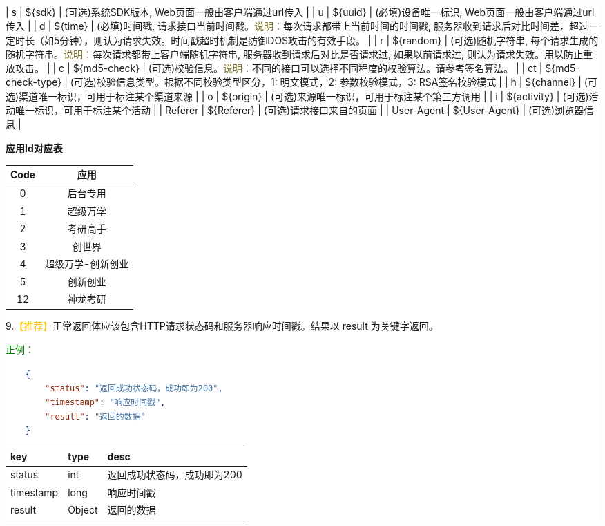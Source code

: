 | s | ${sdk} | (可选)系统SDK版本, Web页面一般由客户端通过url传入 |
| u | ${uuid} | (必填)设备唯一标识, Web页面一般由客户端通过url传入 |
| d | ${time} | (必填)时间戳, 请求接口当前时间戳。<font color=#80752c>说明：</font>每次请求都带上当前时间的时间戳, 服务器收到请求后对比时间差，超过一定时长（如5分钟），则认为请求失效。时间戳超时机制是防御DOS攻击的有效手段。 |
| r | ${random} | (可选)随机字符串, 每个请求生成的随机字符串。<font color=#80752c>说明：</font>每次请求都带上客户端随机字符串, 服务器收到请求后对比是否请求过, 如果以前请求过, 则认为请求失效。用以防止重放攻击。 |
| c | ${md5-check} | (可选)校验信息。<font color=#80752c>说明：</font>不同的接口可以选择不同程度的校验算法。请参考[签名算法](#签名算法)。 |
| ct | ${md5-check-type} | (可选)校验信息类型。根据不同校验类型区分，1: 明文模式，2: 参数校验模式，3: RSA签名校验模式 |
| h | ${channel} | (可选)渠道唯一标识，可用于标注某个渠道来源 |
| o | ${origin} | (可选)来源唯一标识，可用于标注某个第三方调用 |
| i | ${activity} | (可选)活动唯一标识，可用于标注某个活动 |
| Referer | ${Referer} | (可选)请求接口来自的页面 |
| User-Agent | ${User-Agent} | (可选)浏览器信息 |

**应用Id对应表**

| Code | 应用 |
| :--: | :--: |
| 0 | 后台专用 |
| 1 | 超级万学 |
| 2 | 考研高手 |
| 3 | 创世界 |
| 4 | 超级万学-创新创业 |
| 5 | 创新创业 |
| 12 | 神龙考研 |

9.<font color=#ffc20e>【推荐】</font>正常返回体应该包含HTTP请求状态码和服务器响应时间戳。结果以 result 为关键字返回。

<font color=green>正例：</font>

```json
	{
		"status": "返回成功状态码，成功即为200",
		"timestamp": "响应时间戳",
		"result": "返回的数据"
	}
```


| key | type | desc |
| :---- | :---- | :---- |
| status | int | 返回成功状态码，成功即为200 |
| timestamp | long | 响应时间戳 |
| result | Object | 返回的数据 |
